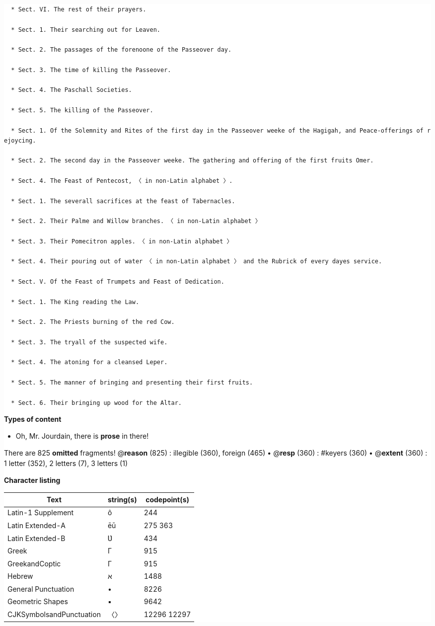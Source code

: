       * Sect. VI. The rest of their prayers.

      * Sect. 1. Their searching out for Leaven.

      * Sect. 2. The passages of the forenoone of the Passeover day.

      * Sect. 3. The time of killing the Passeover.

      * Sect. 4. The Paschall Societies.

      * Sect. 5. The killing of the Passeover.

      * Sect. 1. Of the Solemnity and Rites of the first day in the Passeover weeke of the Hagigah, and Peace-offerings of rejoycing.

      * Sect. 2. The second day in the Passeover weeke. The gathering and offering of the first fruits Omer.

      * Sect. 4. The Feast of Pentecost, 〈 in non-Latin alphabet 〉.

      * Sect. 1. The severall sacrifices at the feast of Tabernacles.

      * Sect. 2. Their Palme and Willow branches. 〈 in non-Latin alphabet 〉

      * Sect. 3. Their Pomecitron apples. 〈 in non-Latin alphabet 〉

      * Sect. 4. Their pouring out of water 〈 in non-Latin alphabet 〉 and the Rubrick of every dayes service.

      * Sect. V. Of the Feast of Trumpets and Feast of Dedication.

      * Sect. 1. The King reading the Law.

      * Sect. 2. The Priests burning of the red Cow.

      * Sect. 3. The tryall of the suspected wife.

      * Sect. 4. The atoning for a cleansed Leper.

      * Sect. 5. The manner of bringing and presenting their first fruits.

      * Sect. 6. Their bringing up wood for the Altar.

**Types of content**

  * Oh, Mr. Jourdain, there is **prose** in there!

There are 825 **omitted** fragments! 
 @__reason__ (825) : illegible (360), foreign (465)  •  @__resp__ (360) : #keyers (360)  •  @__extent__ (360) : 1 letter (352), 2 letters (7), 3 letters (1)

**Character listing**


|Text|string(s)|codepoint(s)|
|---|---|---|
|Latin-1 Supplement|ô|244|
|Latin Extended-A|ēū|275 363|
|Latin Extended-B|Ʋ|434|
|Greek|Γ|915|
|GreekandCoptic|Γ|915|
|Hebrew|א|1488|
|General Punctuation|•|8226|
|Geometric Shapes|▪|9642|
|CJKSymbolsandPunctuation|〈〉|12296 12297|
